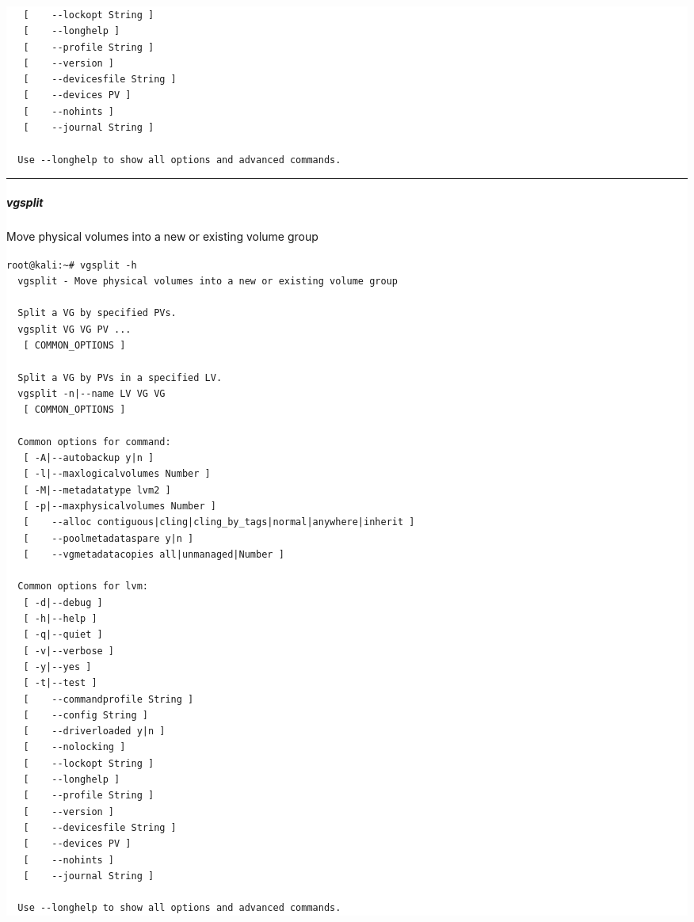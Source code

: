  ```
 	[    --lockopt String ]
 	[    --longhelp ]
 	[    --profile String ]
 	[    --version ]
 	[    --devicesfile String ]
 	[    --devices PV ]
 	[    --nohints ]
 	[    --journal String ]
 
   Use --longhelp to show all options and advanced commands.
 ```
 
 - - -
 
 ##### vgsplit
 
 Move physical volumes into a new or existing volume group
 
 ```
 root@kali:~# vgsplit -h
   vgsplit - Move physical volumes into a new or existing volume group
 
   Split a VG by specified PVs.
   vgsplit VG VG PV ...
 	[ COMMON_OPTIONS ]
 
   Split a VG by PVs in a specified LV.
   vgsplit -n|--name LV VG VG
 	[ COMMON_OPTIONS ]
 
   Common options for command:
 	[ -A|--autobackup y|n ]
 	[ -l|--maxlogicalvolumes Number ]
 	[ -M|--metadatatype lvm2 ]
 	[ -p|--maxphysicalvolumes Number ]
 	[    --alloc contiguous|cling|cling_by_tags|normal|anywhere|inherit ]
 	[    --poolmetadataspare y|n ]
 	[    --vgmetadatacopies all|unmanaged|Number ]
 
   Common options for lvm:
 	[ -d|--debug ]
 	[ -h|--help ]
 	[ -q|--quiet ]
 	[ -v|--verbose ]
 	[ -y|--yes ]
 	[ -t|--test ]
 	[    --commandprofile String ]
 	[    --config String ]
 	[    --driverloaded y|n ]
 	[    --nolocking ]
 	[    --lockopt String ]
 	[    --longhelp ]
 	[    --profile String ]
 	[    --version ]
 	[    --devicesfile String ]
 	[    --devices PV ]
 	[    --nohints ]
 	[    --journal String ]
 
   Use --longhelp to show all options and advanced commands.
 ```
 